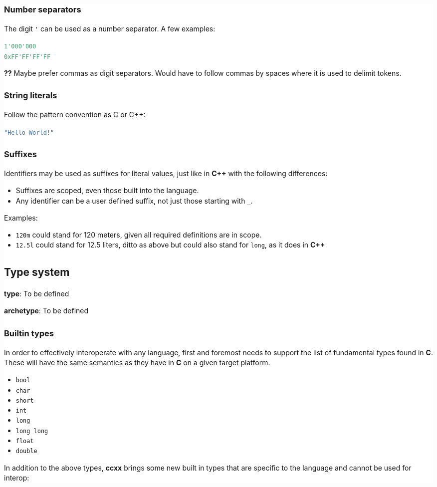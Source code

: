 ### Number separators

The digit `'` can be used as a number separator. A few examples:

```C++
1'000'000
0xFF'FF'FF'FF
```

 **??** Maybe prefer commas as digit separators. Would have to follow commas by spaces where it is used to delimit tokens. 

### String literals

Follow the pattern convention as C or C++:

```C++
"Hello World!"
```

### Suffixes

Identifiers may be used as suffixes for literal values, just like in **C++** with the following differences:

- Suffixes are scoped, even those built into the language.
- Any identifier can be a user defined suffix, not just those starting with `_`.

Examples:

- `120m` could stand for 120 meters, given all required definitions are in scope.
- `12.5l` could stand for 12.5 liters, ditto as above but could also stand for `long`, as it does in **C++**

## Type system

**type**: To be defined

**archetype**: To be defined

### Builtin types

In order to effectively interoperate with any language, first and foremost needs to support the list of fundamental types found in **C**. These will have the same semantics as they have in **C** on a given target platform.

- `bool`
- `char`
- `short`
- `int`
- `long`
- `long long`
- `float`
- `double`

In addition to the above types, **ccxx** brings some new built in types that are specific to the language and cannot be used for interop:
